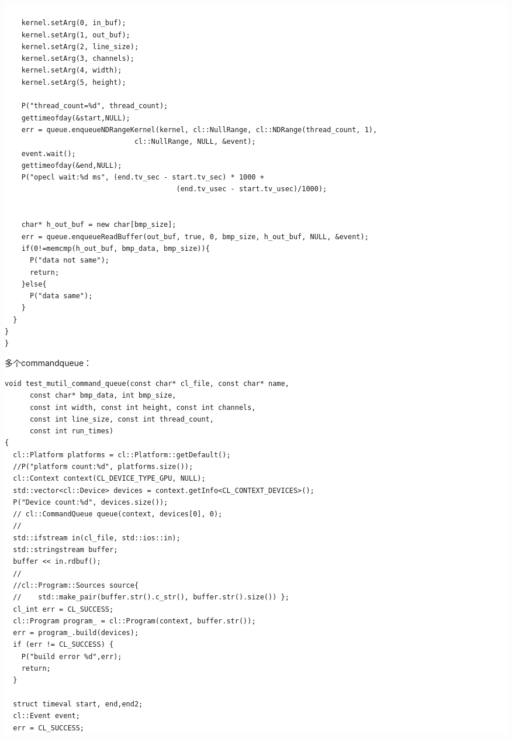 ```

    kernel.setArg(0, in_buf);
    kernel.setArg(1, out_buf);
    kernel.setArg(2, line_size);
    kernel.setArg(3, channels);
    kernel.setArg(4, width);
    kernel.setArg(5, height);

    P("thread_count=%d", thread_count);
    gettimeofday(&start,NULL);
    err = queue.enqueueNDRangeKernel(kernel, cl::NullRange, cl::NDRange(thread_count, 1),
                               cl::NullRange, NULL, &event);
    event.wait();
    gettimeofday(&end,NULL);
    P("opecl wait:%d ms", (end.tv_sec - start.tv_sec) * 1000 + 
                                         (end.tv_usec - start.tv_usec)/1000);

  
    char* h_out_buf = new char[bmp_size];
    err = queue.enqueueReadBuffer(out_buf, true, 0, bmp_size, h_out_buf, NULL, &event);
    if(0!=memcmp(h_out_buf, bmp_data, bmp_size)){
      P("data not same");
      return;
    }else{
      P("data same");
    }
  }
}
}
```


多个commandqueue：
```
void test_mutil_command_queue(const char* cl_file, const char* name, 
      const char* bmp_data, int bmp_size, 
      const int width, const int height, const int channels,
      const int line_size, const int thread_count,
      const int run_times) 
{
  cl::Platform platforms = cl::Platform::getDefault();
  //P("platform count:%d", platforms.size());
  cl::Context context(CL_DEVICE_TYPE_GPU, NULL);
  std::vector<cl::Device> devices = context.getInfo<CL_CONTEXT_DEVICES>();
  P("Device count:%d", devices.size());
  // cl::CommandQueue queue(context, devices[0], 0);
  //
  std::ifstream in(cl_file, std::ios::in);
  std::stringstream buffer;
  buffer << in.rdbuf();
  //
  //cl::Program::Sources source{
  //    std::make_pair(buffer.str().c_str(), buffer.str().size()) };
  cl_int err = CL_SUCCESS;
  cl::Program program_ = cl::Program(context, buffer.str());
  err = program_.build(devices);
  if (err != CL_SUCCESS) {
    P("build error %d",err);
    return;
  }  

  struct timeval start, end,end2;
  cl::Event event;
  err = CL_SUCCESS;
```
